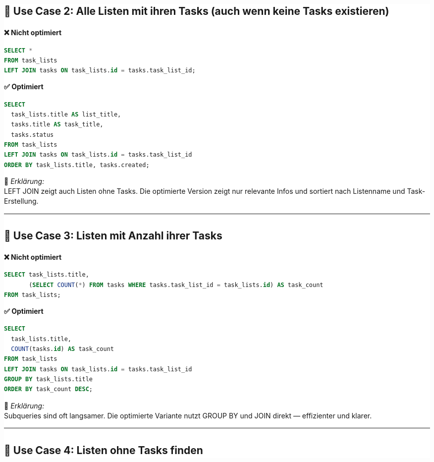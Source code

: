 ## 🔹 Use Case 2: Alle Listen mit ihren Tasks (auch wenn keine Tasks existieren)

**❌ Nicht optimiert**
```sql
SELECT * 
FROM task_lists 
LEFT JOIN tasks ON task_lists.id = tasks.task_list_id;
```

**✅ Optimiert**
```sql
SELECT 
  task_lists.title AS list_title,
  tasks.title AS task_title,
  tasks.status
FROM task_lists 
LEFT JOIN tasks ON task_lists.id = tasks.task_list_id
ORDER BY task_lists.title, tasks.created;
```

🧾 *Erklärung:*  
LEFT JOIN zeigt auch Listen ohne Tasks. Die optimierte Version zeigt nur relevante Infos und sortiert nach Listenname und Task-Erstellung.

---

## 🔹 Use Case 3: Listen mit Anzahl ihrer Tasks

**❌ Nicht optimiert**
```sql
SELECT task_lists.title, 
       (SELECT COUNT(*) FROM tasks WHERE tasks.task_list_id = task_lists.id) AS task_count
FROM task_lists;
```

**✅ Optimiert**
```sql
SELECT 
  task_lists.title,
  COUNT(tasks.id) AS task_count
FROM task_lists
LEFT JOIN tasks ON task_lists.id = tasks.task_list_id
GROUP BY task_lists.title
ORDER BY task_count DESC;
```

🧾 *Erklärung:*  
Subqueries sind oft langsamer. Die optimierte Variante nutzt GROUP BY und JOIN direkt — effizienter und klarer.

---

## 🔹 Use Case 4: Listen ohne Tasks finden
